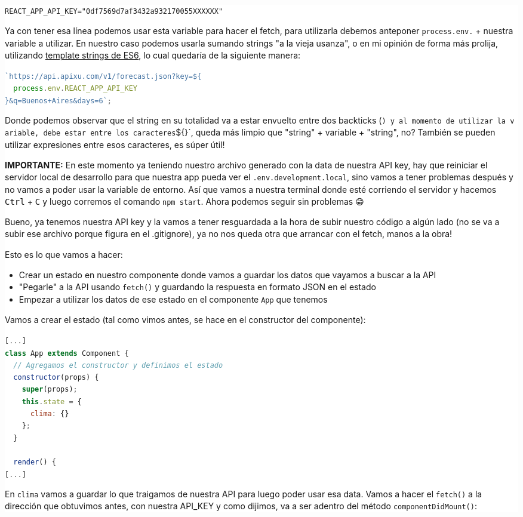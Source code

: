 ```
REACT_APP_API_KEY="0df7569d7af3432a932170055XXXXXX"
```

Ya con tener esa línea podemos usar esta variable para hacer el fetch, para utilizarla debemos anteponer `process.env.` + nuestra variable a utilizar. En nuestro caso podemos usarla sumando strings "a la vieja usanza", o en mi opinión de forma más prolija, utilizando [template strings de ES6](https://developer.mozilla.org/es/docs/Web/JavaScript/Referencia/template_strings), lo cual quedaría de la siguiente manera:

```javascript
`https://api.apixu.com/v1/forecast.json?key=${
  process.env.REACT_APP_API_KEY
}&q=Buenos+Aires&days=6`;
```

Donde podemos observar que el string en su totalidad va a estar envuelto entre dos backticks (`) y al momento de utilizar la variable, debe estar entre los caracteres`\${}`, queda más limpio que "string" + variable + "string", no? También se pueden utilizar expresiones entre esos caracteres, es súper útil!

**IMPORTANTE:** En este momento ya teniendo nuestro archivo generado con la data de nuestra API key, hay que reiniciar el servidor local de desarrollo para que nuestra app pueda ver el `.env.development.local`, sino vamos a tener problemas después y no vamos a poder usar la variable de entorno. Así que vamos a nuestra terminal donde esté corriendo el servidor y hacemos <kbd>Ctrl</kbd> + <kbd>C</kbd> y luego corremos el comando `npm start`. Ahora podemos seguir sin problemas 😁

Bueno, ya tenemos nuestra API key y la vamos a tener resguardada a la hora de subir nuestro código a algún lado (no se va a subir ese archivo porque figura en el .gitignore), ya no nos queda otra que arrancar con el fetch, manos a la obra!

Esto es lo que vamos a hacer:

- Crear un estado en nuestro componente donde vamos a guardar los datos que vayamos a buscar a la API
- "Pegarle" a la API usando `fetch()` y guardando la respuesta en formato JSON en el estado
- Empezar a utilizar los datos de ese estado en el componente `App` que tenemos

Vamos a crear el estado (tal como vimos antes, se hace en el constructor del componente):

```jsx
[...]
class App extends Component {
  // Agregamos el constructor y definimos el estado
  constructor(props) {
    super(props);
    this.state = {
      clima: {}
    };
  }

  render() {
[...]
```

En `clima` vamos a guardar lo que traigamos de nuestra API para luego poder usar esa data. Vamos a hacer el `fetch()` a la dirección que obtuvimos antes, con nuestra API_KEY y como dijimos, va a ser adentro del método `componentDidMount()`:
